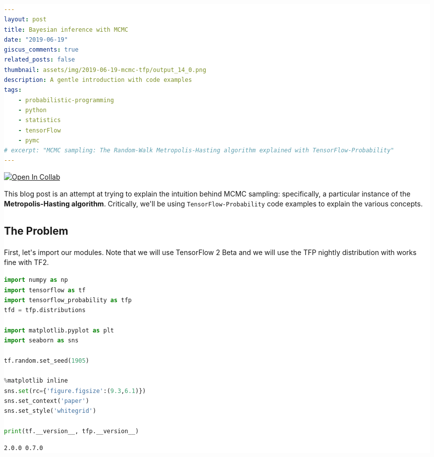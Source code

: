 ```yaml
---
layout: post
title: Bayesian inference with MCMC
date: "2019-06-19"
giscus_comments: true
related_posts: false
thumbnail: assets/img/2019-06-19-mcmc-tfp/output_14_0.png
description: A gentle introduction with code examples
tags:
    - probabilistic-programming
    - python
    - statistics
    - tensorFlow
    - pymc
# excerpt: "MCMC sampling: The Random-Walk Metropolis-Hasting algorithm explained with TensorFlow-Probability"
---
```


[![Open In Collab](https://colab.research.google.com/assets/colab-badge.svg)](https://colab.research.google.com/drive/1tDfViP2s2JvrMONrweK3M3KqHrH-m-tR)


This blog post is an attempt at trying to explain the intuition behind MCMC sampling: specifically, a particular instance of the __Metropolis-Hasting algorithm__. Critically, we'll be using `TensorFlow-Probability` code examples to explain the various concepts.

## The Problem

First, let's import our modules. Note that we will use TensorFlow 2 Beta and we will use the TFP nightly distribution with works fine with TF2.


```python
import numpy as np
import tensorflow as tf
import tensorflow_probability as tfp
tfd = tfp.distributions

import matplotlib.pyplot as plt
import seaborn as sns

tf.random.set_seed(1905)

%matplotlib inline
sns.set(rc={'figure.figsize':(9.3,6.1)})
sns.set_context('paper')
sns.set_style('whitegrid')

print(tf.__version__, tfp.__version__)
```

    2.0.0 0.7.0

